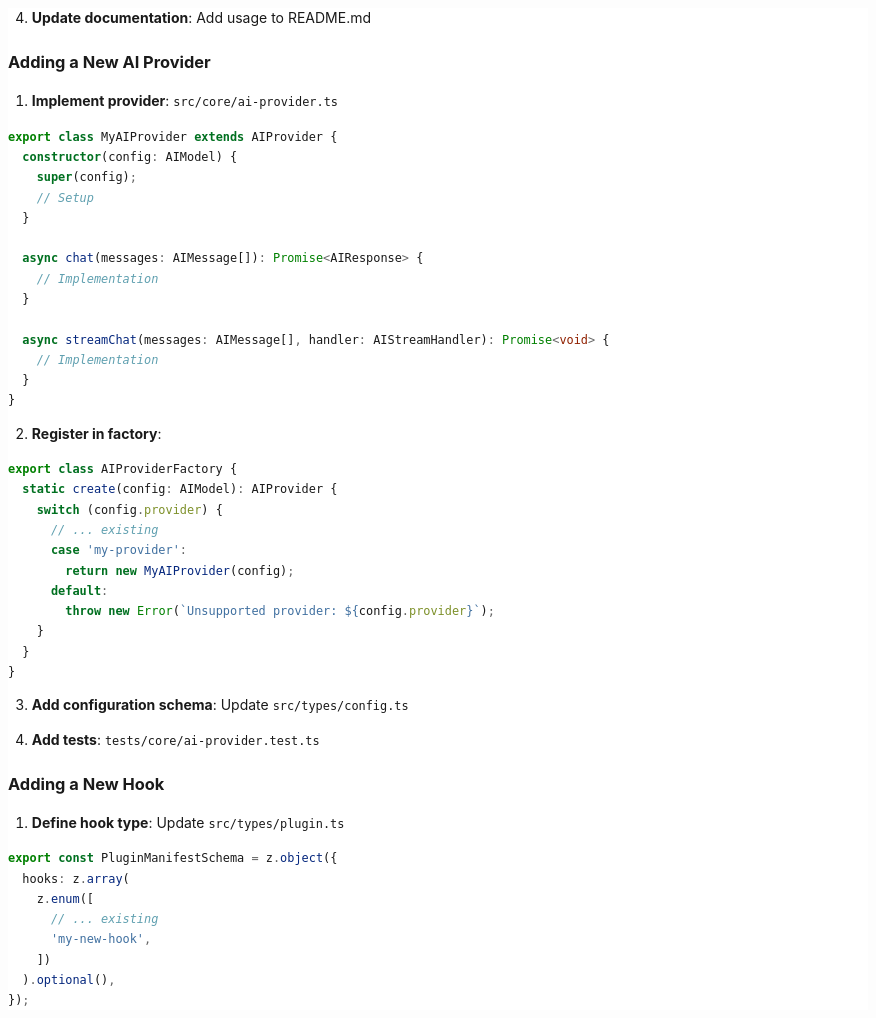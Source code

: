 4. **Update documentation**: Add usage to README.md

### Adding a New AI Provider

1. **Implement provider**: `src/core/ai-provider.ts`

```typescript
export class MyAIProvider extends AIProvider {
  constructor(config: AIModel) {
    super(config);
    // Setup
  }

  async chat(messages: AIMessage[]): Promise<AIResponse> {
    // Implementation
  }

  async streamChat(messages: AIMessage[], handler: AIStreamHandler): Promise<void> {
    // Implementation
  }
}
```

2. **Register in factory**:

```typescript
export class AIProviderFactory {
  static create(config: AIModel): AIProvider {
    switch (config.provider) {
      // ... existing
      case 'my-provider':
        return new MyAIProvider(config);
      default:
        throw new Error(`Unsupported provider: ${config.provider}`);
    }
  }
}
```

3. **Add configuration schema**: Update `src/types/config.ts`

4. **Add tests**: `tests/core/ai-provider.test.ts`

### Adding a New Hook

1. **Define hook type**: Update `src/types/plugin.ts`

```typescript
export const PluginManifestSchema = z.object({
  hooks: z.array(
    z.enum([
      // ... existing
      'my-new-hook',
    ])
  ).optional(),
});
```
